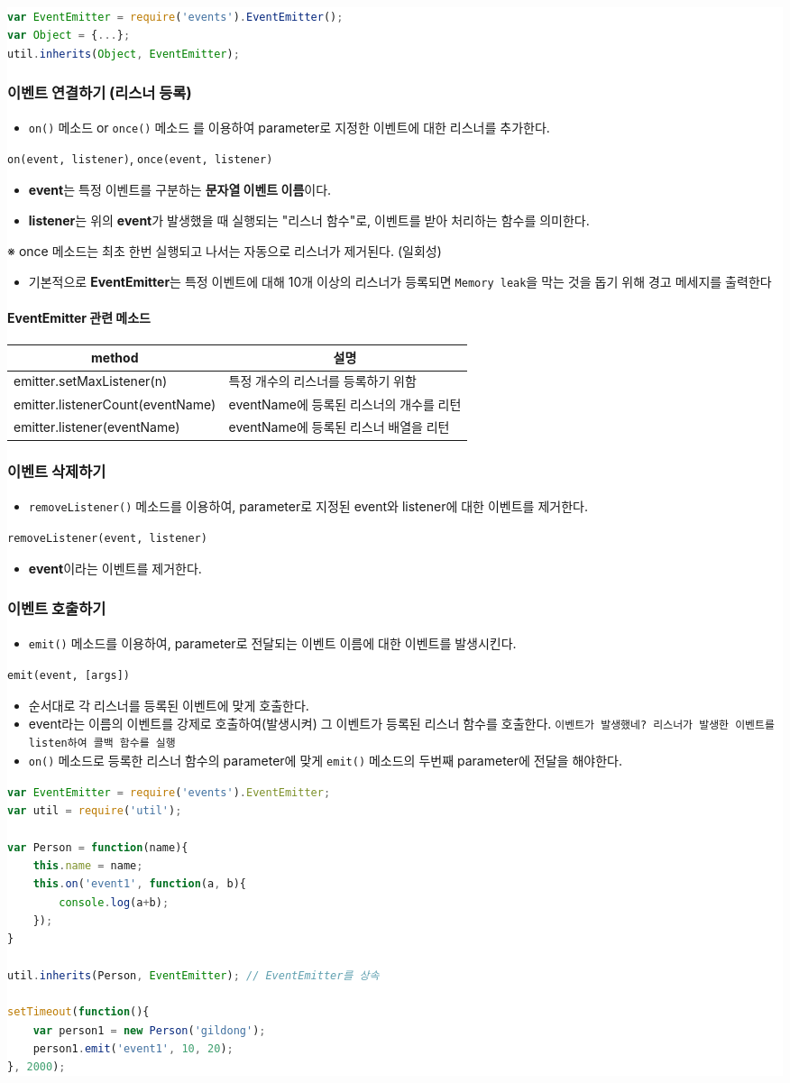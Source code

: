 ```javascript
var EventEmitter = require('events').EventEmitter();
var Object = {...};
util.inherits(Object, EventEmitter);
```



<h3>이벤트 연결하기 (리스너 등록)</h3>

- `on()` 메소드  or `once()` 메소드 를 이용하여 parameter로 지정한 이벤트에 대한 리스너를 추가한다. 

`on(event, listener)`, `once(event, listener)`  

- **event**는 특정 이벤트를 구분하는 **문자열 이벤트 이름**이다. 

- **listener**는 위의 **event**가 발생했을 때 실행되는 "리스너 함수"로, 이벤트를 받아 처리하는 함수를 의미한다.

※ once 메소드는 최초 한번 실행되고 나서는 자동으로 리스너가 제거된다. (일회성)

- 기본적으로 **EventEmitter**는 특정 이벤트에 대해 10개 이상의 리스너가 등록되면 `Memory leak`을 막는 것을 돕기 위해 경고 메세지를 출력한다

<h4>EventEmitter 관련 메소드</h4>

| method                           | 설명                                    |
| -------------------------------- | --------------------------------------- |
| emitter.setMaxListener(n)        | 특정 개수의 리스너를 등록하기 위함      |
| emitter.listenerCount(eventName) | eventName에 등록된 리스너의 개수를 리턴 |
| emitter.listener(eventName)      | eventName에 등록된 리스너 배열을 리턴   |



<h3>이벤트 삭제하기</h3>

- `removeListener()` 메소드를 이용하여, parameter로 지정된 event와 listener에 대한 이벤트를 제거한다.

`removeListener(event, listener)`

- **event**이라는 이벤트를 제거한다. 



<h3>이벤트 호출하기</h3>

- `emit()` 메소드를 이용하여, parameter로 전달되는 이벤트 이름에 대한 이벤트를 발생시킨다. 

`emit(event, [args])` 

- 순서대로 각 리스너를 등록된 이벤트에 맞게 호출한다. 
- event라는 이름의 이벤트를 강제로 호출하여(발생시켜) 그 이벤트가 등록된 리스너 함수를 호출한다.  `이벤트가 발생했네? 리스너가 발생한 이벤트를 listen하여 콜백 함수를 실행`
- `on()` 메소드로 등록한 리스너 함수의 parameter에 맞게 `emit()` 메소드의 두번째 parameter에 전달을 해야한다.



```javascript
var EventEmitter = require('events').EventEmitter;
var util = require('util');

var Person = function(name){
    this.name = name;
    this.on('event1', function(a, b){
        console.log(a+b);
    });
}

util.inherits(Person, EventEmitter); // EventEmitter를 상속

setTimeout(function(){
	var person1 = new Person('gildong');
    person1.emit('event1', 10, 20);
}, 2000);

```